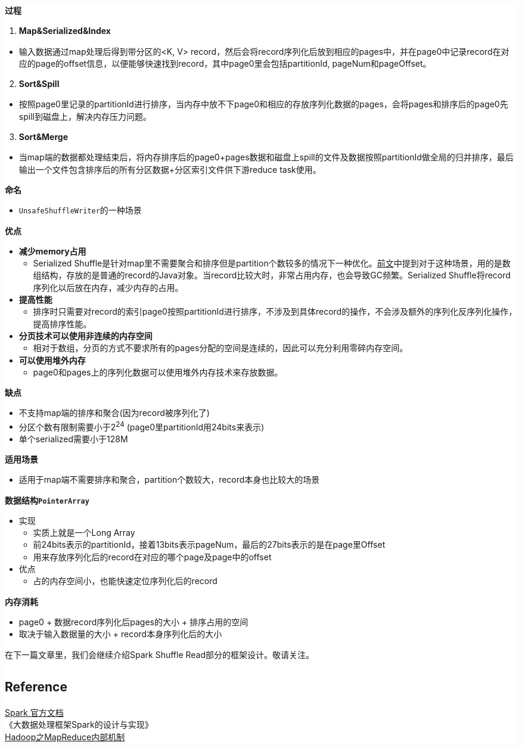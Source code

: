 **过程**  
1) **Map&Serialized&Index**   
* 输入数据通过map处理后得到带分区的<K, V> record，然后会将record序列化后放到相应的pages中，并在page0中记录record在对应的page的offset信息，以便能够快速找到record，其中page0里会包括partitionId, pageNum和pageOffset。

2) **Sort&Spill**  
* 按照page0里记录的partitionId进行排序，当内存中放不下page0和相应的存放序列化数据的pages，会将pages和排序后的page0先spill到磁盘上，解决内存压力问题。

3) **Sort&Merge**   
* 当map端的数据都处理结束后，将内存排序后的page0+pages数据和磁盘上spill的文件及数据按照partitionId做全局的归并排序，最后输出一个文件包含排序后的所有分区数据+分区索引文件供下游reduce task使用。

**命名**   
* `UnsafeShuffleWriter`的一种场景    

**优点** 
* **减少memory占用** 
    * Serialized Shuffle是针对map里不需要聚合和排序但是partition个数较多的情况下一种优化。[前文](#3-需要map需要sort不需要combine的场景)中提到对于这种场景，用的是数组结构，存放的是普通的record的Java对象。当record比较大时，非常占用内存，也会导致GC频繁。Serialized Shuffle将record序列化以后放在内存，减少内存的占用。
* **提高性能** 
    * 排序时只需要对record的索引page0按照partitionId进行排序，不涉及到具体record的操作，不会涉及额外的序列化反序列化操作，提高排序性能。
* **分页技术可以使用非连续的内存空间** 
    * 相对于数组，分页的方式不要求所有的pages分配的空间是连续的，因此可以充分利用零碎内存空间。
* **可以使用堆外内存** 
    * page0和pages上的序列化数据可以使用堆外内存技术来存放数据。

**缺点**
* 不支持map端的排序和聚合(因为record被序列化了) 
* 分区个数有限制需要小于2<sup>24</sup> (page0里partitionId用24bits来表示)
* 单个serialized需要小于128M

**适用场景** 
* 适用于map端不需要排序和聚合，partition个数较大，record本身也比较大的场景

**数据结构`PointerArray`**
* 实现
    * 实质上就是一个Long Array
    * 前24bits表示的partitionId，接着13bits表示pageNum，最后的27bits表示的是在page里Offset
    * 用来存放序列化后的record在对应的哪个page及page中的offset
* 优点  
    * 占的内存空间小，也能快速定位序列化后的record

**内存消耗** 
* page0 + 数据record序列化后pages的大小 + 排序占用的空间
* 取决于输入数据量的大小 + record本身序列化后的大小

在下一篇文章里，我们会继续介绍Spark Shuffle Read部分的框架设计。敬请关注。


## Reference
[Spark 官方文档](https://spark.apache.org/docs/latest/rdd-programming-guide.html#shuffle-operations)  
《大数据处理框架Spark的设计与实现》  
[Hadoop之MapReduce内部机制](https://dataelement.top/2021/01/04/MapReduce-in-Hadoop/)
